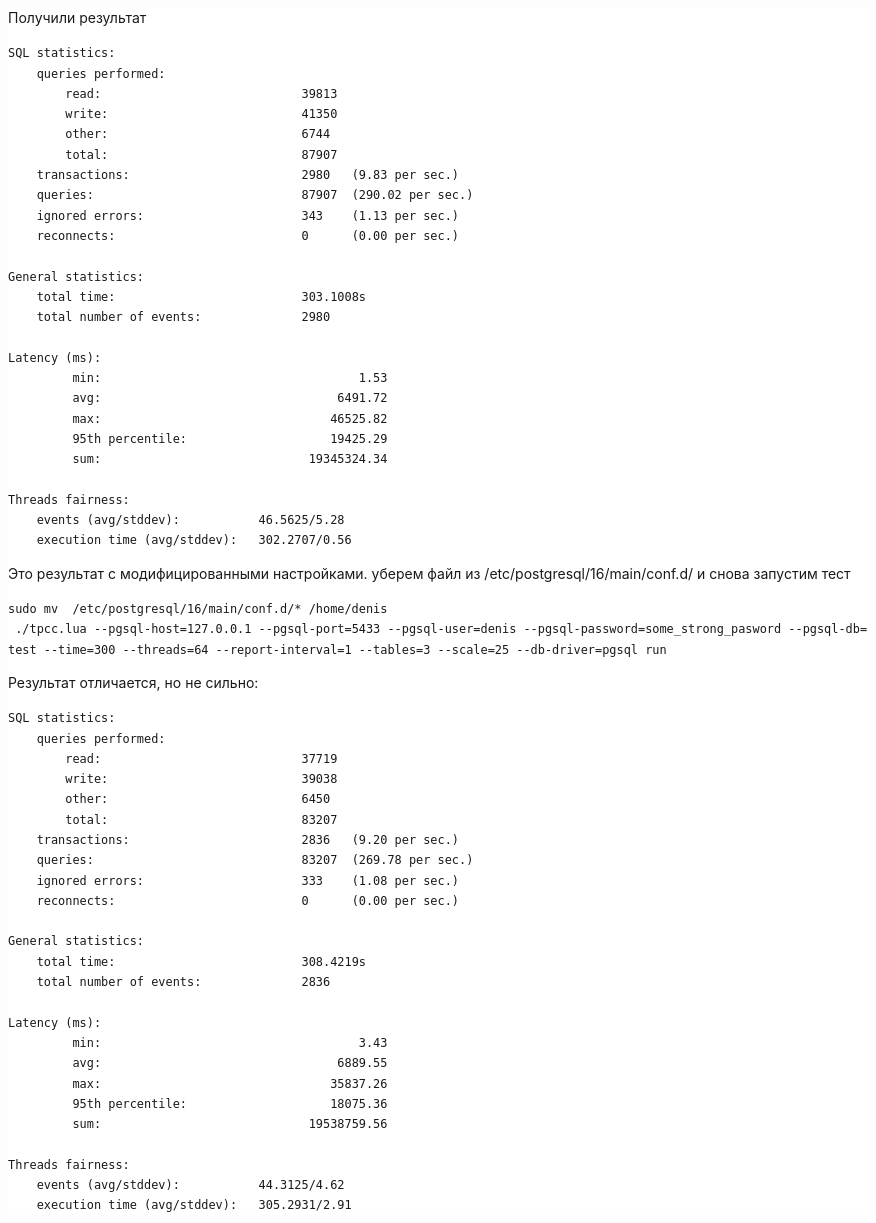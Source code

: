 Получили результат
```shell
SQL statistics:
    queries performed:
        read:                            39813
        write:                           41350
        other:                           6744
        total:                           87907
    transactions:                        2980   (9.83 per sec.)
    queries:                             87907  (290.02 per sec.)
    ignored errors:                      343    (1.13 per sec.)
    reconnects:                          0      (0.00 per sec.)

General statistics:
    total time:                          303.1008s
    total number of events:              2980

Latency (ms):
         min:                                    1.53
         avg:                                 6491.72
         max:                                46525.82
         95th percentile:                    19425.29
         sum:                             19345324.34

Threads fairness:
    events (avg/stddev):           46.5625/5.28
    execution time (avg/stddev):   302.2707/0.56
```

Это результат с модифицированными настройками. уберем файл из  /etc/postgresql/16/main/conf.d/ и снова запустим тест
```shell
sudo mv  /etc/postgresql/16/main/conf.d/* /home/denis
 ./tpcc.lua --pgsql-host=127.0.0.1 --pgsql-port=5433 --pgsql-user=denis --pgsql-password=some_strong_pasword --pgsql-db=test --time=300 --threads=64 --report-interval=1 --tables=3 --scale=25 --db-driver=pgsql run
```

Результат отличается, но не сильно:

```shell
SQL statistics:
    queries performed:
        read:                            37719
        write:                           39038
        other:                           6450
        total:                           83207
    transactions:                        2836   (9.20 per sec.)
    queries:                             83207  (269.78 per sec.)
    ignored errors:                      333    (1.08 per sec.)
    reconnects:                          0      (0.00 per sec.)

General statistics:
    total time:                          308.4219s
    total number of events:              2836

Latency (ms):
         min:                                    3.43
         avg:                                 6889.55
         max:                                35837.26
         95th percentile:                    18075.36
         sum:                             19538759.56

Threads fairness:
    events (avg/stddev):           44.3125/4.62
    execution time (avg/stddev):   305.2931/2.91
```